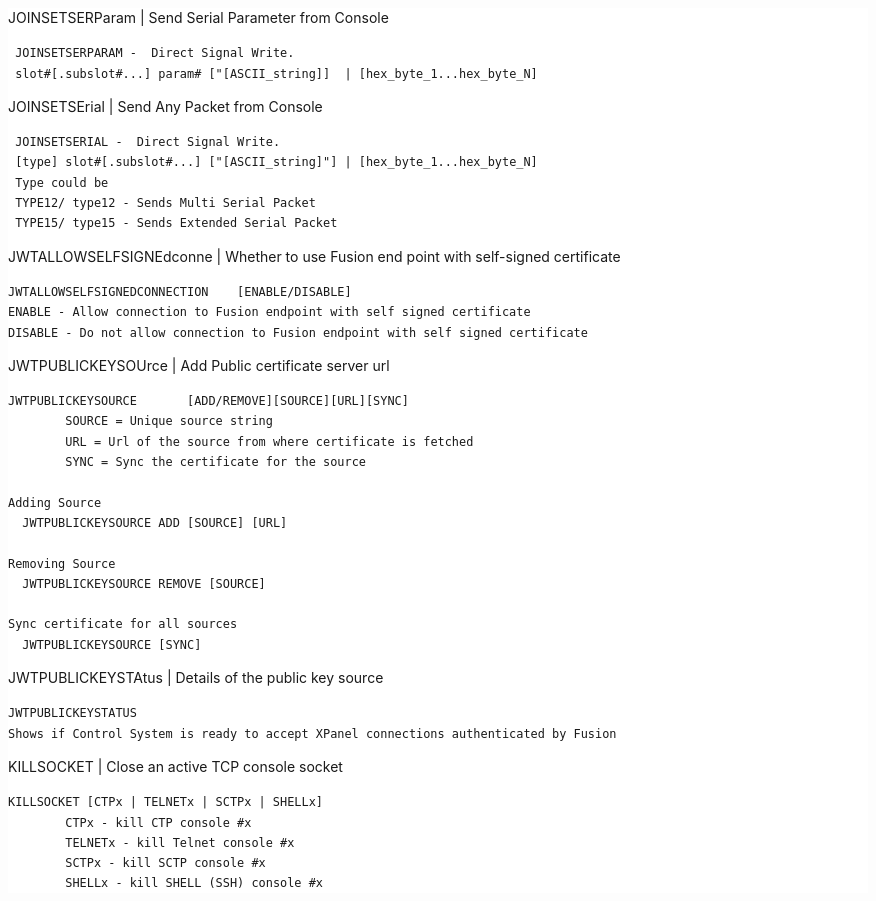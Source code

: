 JOINSETSERParam |  Send Serial Parameter from Console  
      
    
     JOINSETSERPARAM -  Direct Signal Write.
     slot#[.subslot#...] param# ["[ASCII_string]]  | [hex_byte_1...hex_byte_N]
    
    
      
  
JOINSETSErial |  Send Any Packet from Console  
      
    
     JOINSETSERIAL -  Direct Signal Write.
     [type] slot#[.subslot#...] ["[ASCII_string]"] | [hex_byte_1...hex_byte_N]
     Type could be
     TYPE12/ type12 - Sends Multi Serial Packet
     TYPE15/ type15 - Sends Extended Serial Packet
    
      
  
JWTALLOWSELFSIGNEdconne |  Whether to use Fusion end point with self-signed certificate  
      
    
    JWTALLOWSELFSIGNEDCONNECTION    [ENABLE/DISABLE]
    ENABLE - Allow connection to Fusion endpoint with self signed certificate
    DISABLE - Do not allow connection to Fusion endpoint with self signed certificate
    
      
  
JWTPUBLICKEYSOUrce |  Add Public certificate server url  
      
    
    JWTPUBLICKEYSOURCE       [ADD/REMOVE][SOURCE][URL][SYNC]
            SOURCE = Unique source string
            URL = Url of the source from where certificate is fetched
            SYNC = Sync the certificate for the source
    
    Adding Source
      JWTPUBLICKEYSOURCE ADD [SOURCE] [URL]
    
    Removing Source
      JWTPUBLICKEYSOURCE REMOVE [SOURCE]
    
    Sync certificate for all sources
      JWTPUBLICKEYSOURCE [SYNC]
    
      
  
JWTPUBLICKEYSTAtus |  Details of the public key source  
      
    
    JWTPUBLICKEYSTATUS
    Shows if Control System is ready to accept XPanel connections authenticated by Fusion
    
      
  
KILLSOCKET |  Close an active TCP console socket  
      
    
    KILLSOCKET [CTPx | TELNETx | SCTPx | SHELLx]
            CTPx - kill CTP console #x
            TELNETx - kill Telnet console #x
            SCTPx - kill SCTP console #x
            SHELLx - kill SHELL (SSH) console #x
    